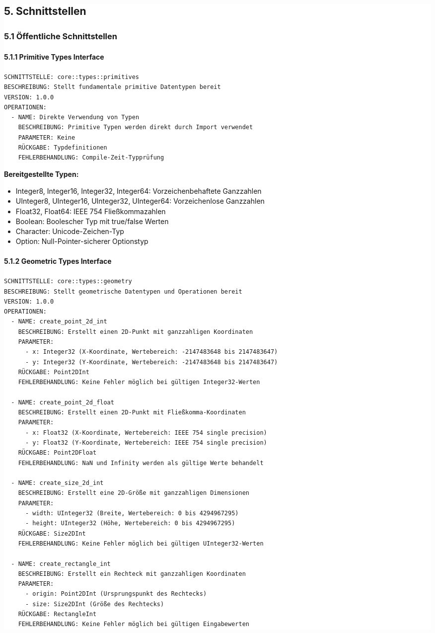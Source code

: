 ## 5. Schnittstellen

### 5.1 Öffentliche Schnittstellen

#### 5.1.1 Primitive Types Interface

```
SCHNITTSTELLE: core::types::primitives
BESCHREIBUNG: Stellt fundamentale primitive Datentypen bereit
VERSION: 1.0.0
OPERATIONEN:
  - NAME: Direkte Verwendung von Typen
    BESCHREIBUNG: Primitive Typen werden direkt durch Import verwendet
    PARAMETER: Keine
    RÜCKGABE: Typdefinitionen
    FEHLERBEHANDLUNG: Compile-Zeit-Typprüfung
```

**Bereitgestellte Typen:**
- Integer8, Integer16, Integer32, Integer64: Vorzeichenbehaftete Ganzzahlen
- UInteger8, UInteger16, UInteger32, UInteger64: Vorzeichenlose Ganzzahlen
- Float32, Float64: IEEE 754 Fließkommazahlen
- Boolean: Boolescher Typ mit true/false Werten
- Character: Unicode-Zeichen-Typ
- Option<T>: Null-Pointer-sicherer Optionstyp

#### 5.1.2 Geometric Types Interface

```
SCHNITTSTELLE: core::types::geometry
BESCHREIBUNG: Stellt geometrische Datentypen und Operationen bereit
VERSION: 1.0.0
OPERATIONEN:
  - NAME: create_point_2d_int
    BESCHREIBUNG: Erstellt einen 2D-Punkt mit ganzzahligen Koordinaten
    PARAMETER: 
      - x: Integer32 (X-Koordinate, Wertebereich: -2147483648 bis 2147483647)
      - y: Integer32 (Y-Koordinate, Wertebereich: -2147483648 bis 2147483647)
    RÜCKGABE: Point2DInt
    FEHLERBEHANDLUNG: Keine Fehler möglich bei gültigen Integer32-Werten
    
  - NAME: create_point_2d_float
    BESCHREIBUNG: Erstellt einen 2D-Punkt mit Fließkomma-Koordinaten
    PARAMETER:
      - x: Float32 (X-Koordinate, Wertebereich: IEEE 754 single precision)
      - y: Float32 (Y-Koordinate, Wertebereich: IEEE 754 single precision)
    RÜCKGABE: Point2DFloat
    FEHLERBEHANDLUNG: NaN und Infinity werden als gültige Werte behandelt
    
  - NAME: create_size_2d_int
    BESCHREIBUNG: Erstellt eine 2D-Größe mit ganzzahligen Dimensionen
    PARAMETER:
      - width: UInteger32 (Breite, Wertebereich: 0 bis 4294967295)
      - height: UInteger32 (Höhe, Wertebereich: 0 bis 4294967295)
    RÜCKGABE: Size2DInt
    FEHLERBEHANDLUNG: Keine Fehler möglich bei gültigen UInteger32-Werten
    
  - NAME: create_rectangle_int
    BESCHREIBUNG: Erstellt ein Rechteck mit ganzzahligen Koordinaten
    PARAMETER:
      - origin: Point2DInt (Ursprungspunkt des Rechtecks)
      - size: Size2DInt (Größe des Rechtecks)
    RÜCKGABE: RectangleInt
    FEHLERBEHANDLUNG: Keine Fehler möglich bei gültigen Eingabewerten
```